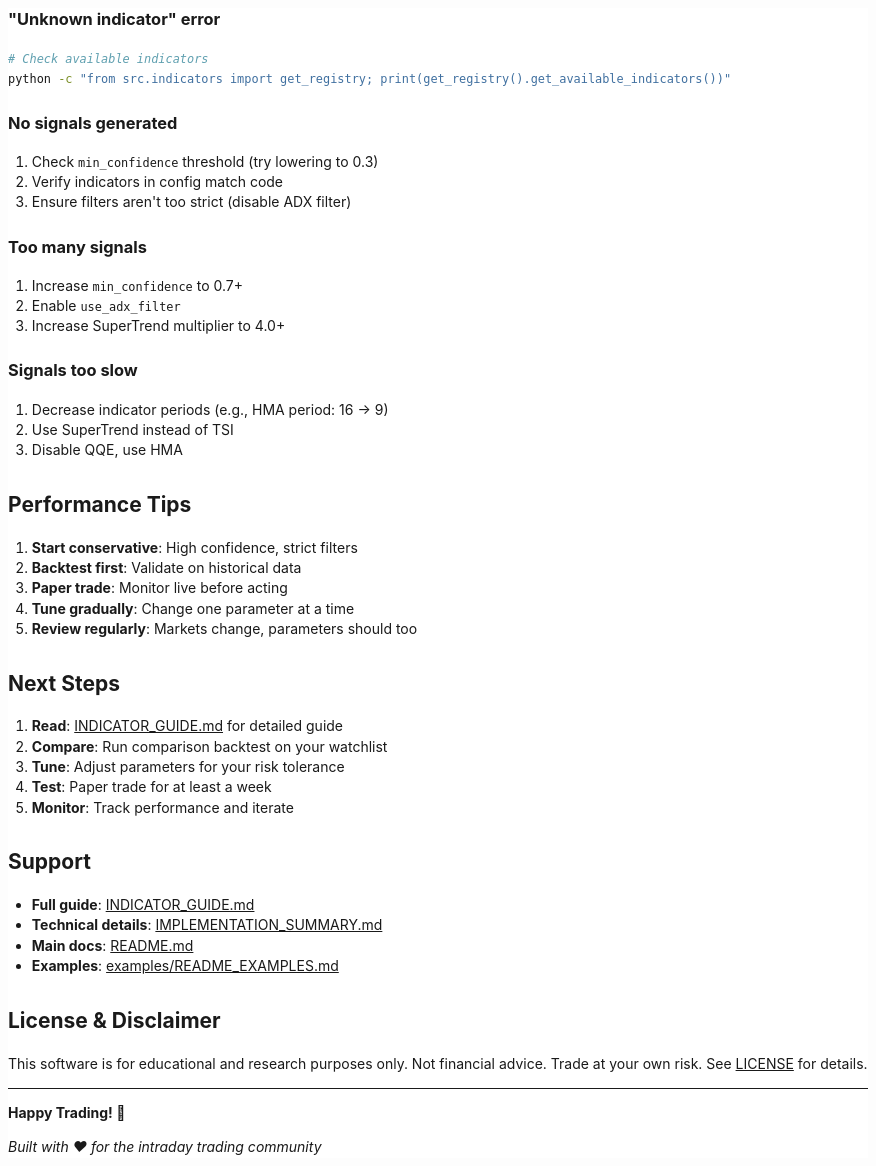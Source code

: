 ### "Unknown indicator" error
```bash
# Check available indicators
python -c "from src.indicators import get_registry; print(get_registry().get_available_indicators())"
```

### No signals generated
1. Check `min_confidence` threshold (try lowering to 0.3)
2. Verify indicators in config match code
3. Ensure filters aren't too strict (disable ADX filter)

### Too many signals
1. Increase `min_confidence` to 0.7+
2. Enable `use_adx_filter`
3. Increase SuperTrend multiplier to 4.0+

### Signals too slow
1. Decrease indicator periods (e.g., HMA period: 16 → 9)
2. Use SuperTrend instead of TSI
3. Disable QQE, use HMA

## Performance Tips

1. **Start conservative**: High confidence, strict filters
2. **Backtest first**: Validate on historical data
3. **Paper trade**: Monitor live before acting
4. **Tune gradually**: Change one parameter at a time
5. **Review regularly**: Markets change, parameters should too

## Next Steps

1. **Read**: [INDICATOR_GUIDE.md](INDICATOR_GUIDE.md) for detailed guide
2. **Compare**: Run comparison backtest on your watchlist
3. **Tune**: Adjust parameters for your risk tolerance
4. **Test**: Paper trade for at least a week
5. **Monitor**: Track performance and iterate

## Support

- **Full guide**: [INDICATOR_GUIDE.md](INDICATOR_GUIDE.md)
- **Technical details**: [IMPLEMENTATION_SUMMARY.md](IMPLEMENTATION_SUMMARY.md)
- **Main docs**: [README.md](README.md)
- **Examples**: [examples/README_EXAMPLES.md](examples/README_EXAMPLES.md)

## License & Disclaimer

This software is for educational and research purposes only. Not financial advice. Trade at your own risk. See [LICENSE](LICENSE) for details.

---

**Happy Trading! 🚀**

*Built with ❤️ for the intraday trading community*
